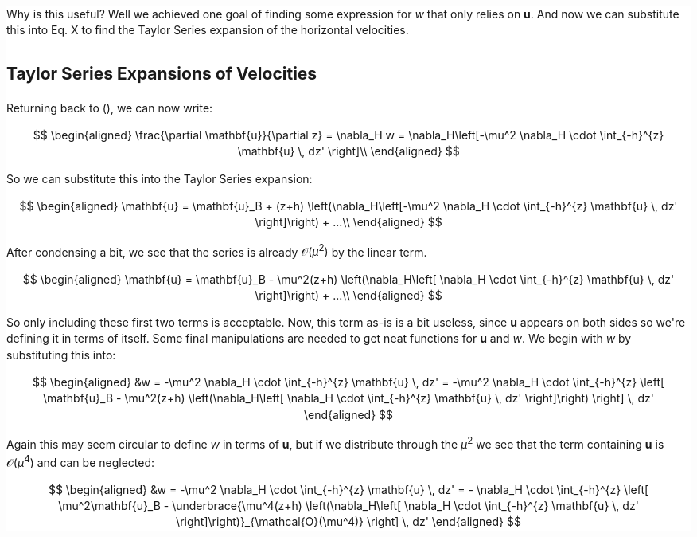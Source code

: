 Why is this useful? Well we achieved one goal of finding some expression for $w$ that only relies on $\mathbf{u}$. And now we can substitute this into Eq. X to find the Taylor Series expansion of the horizontal velocities.

## Taylor Series Expansions of Velocities

Returning back to (), we can now write:

$$
\begin{aligned}
\frac{\partial \mathbf{u}}{\partial z} = \nabla_H w = \nabla_H\left[-\mu^2 \nabla_H \cdot \int_{-h}^{z} \mathbf{u} \, dz' \right]\\
\end{aligned}
$$

So we can substitute this into the Taylor Series expansion:

$$
\begin{aligned}
\mathbf{u} = \mathbf{u}_B + (z+h) \left(\nabla_H\left[-\mu^2 \nabla_H \cdot \int_{-h}^{z} \mathbf{u} \, dz' \right]\right) + ...\\
\end{aligned}
$$

After condensing a bit, we see that the series is already $\mathcal{O}(\mu^2)$ by the linear term.

$$
\begin{aligned}
\mathbf{u} = \mathbf{u}_B - \mu^2(z+h) \left(\nabla_H\left[ \nabla_H \cdot \int_{-h}^{z} \mathbf{u} \, dz' \right]\right) + ...\\
\end{aligned}
$$

So only including these first two terms is acceptable. Now, this term as-is is a bit useless, since $\mathbf{u}$ appears on both sides so we're defining it in terms of itself. Some final manipulations are needed to get neat functions for $\mathbf{u}$ and $w$. We begin with $w$ by substituting this into:

$$
\begin{aligned}
&w = -\mu^2 \nabla_H \cdot \int_{-h}^{z} \mathbf{u} \, dz' = -\mu^2 \nabla_H \cdot \int_{-h}^{z} \left[  \mathbf{u}_B - \mu^2(z+h) \left(\nabla_H\left[ \nabla_H \cdot \int_{-h}^{z} \mathbf{u} \, dz' \right]\right) \right] \, dz'
\end{aligned}
$$

Again this may seem circular to define $w$ in terms of $\mathbf{u}$, but if we distribute through the $\mu^2$ we see that the term containing $\mathbf{u}$ is $\mathcal{O}(\mu^4)$ and can be neglected:

$$
\begin{aligned}
&w = -\mu^2 \nabla_H \cdot \int_{-h}^{z} \mathbf{u} \, dz' = - \nabla_H \cdot \int_{-h}^{z} \left[  \mu^2\mathbf{u}_B - \underbrace{\mu^4(z+h) \left(\nabla_H\left[ \nabla_H \cdot \int_{-h}^{z} \mathbf{u} \, dz' \right]\right)}_{\mathcal{O}(\mu^4)} \right] \, dz'
\end{aligned}
$$

